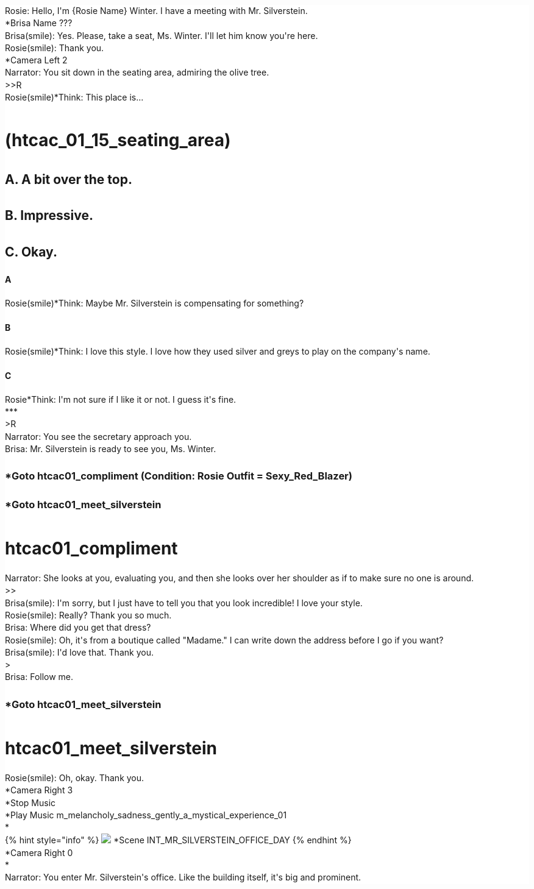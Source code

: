 Rosie: Hello, I'm {Rosie Name} Winter. I have a meeting with Mr. Silverstein.  
\*Brisa Name ???  
Brisa(smile): Yes. Please, take a seat, Ms. Winter. I'll let him know you're here.  
Rosie(smile): Thank you.  
\*Camera Left 2  
Narrator: You sit down in the seating area, admiring the olive tree.  
\>>R  
Rosie(smile)*Think: This place is...  
# (htcac_01_15_seating_area)  
## A. A bit over the top.  
## B. Impressive.  
## C. Okay.  
#### A  
Rosie(smile)*Think: Maybe Mr. Silverstein is compensating for something?  
#### B  
Rosie(smile)*Think: I love this style. I love how they used silver and greys to play on the company's name.  
#### C  
Rosie*Think: I'm not sure if I like it or not. I guess it's fine.  
\***  
\>R  
Narrator: You see the secretary approach you.  
Brisa: Mr. Silverstein is ready to see you, Ms. Winter.  
### \*Goto htcac01_compliment (Condition: Rosie Outfit = Sexy_Red_Blazer)  
### \*Goto htcac01_meet_silverstein  
# htcac01_compliment  
Narrator: She looks at you, evaluating you, and then she looks over her shoulder as if to make sure no one is around.  
\>>  
Brisa(smile): I'm sorry, but I just have to tell you that you look incredible! I love your style.  
Rosie(smile): Really? Thank you so much.  
Brisa: Where did you get that dress?  
Rosie(smile): Oh, it's from a boutique called "Madame." I can write down the address before I go if you want?  
Brisa(smile): I'd love that. Thank you.  
\>  
Brisa: Follow me.  
### \*Goto htcac01_meet_silverstein  
# htcac01_meet_silverstein  
Rosie(smile): Oh, okay. Thank you.  
\*Camera Right 3  
\*Stop Music  
\*Play Music m_melancholy_sadness_gently_a_mystical_experience_01  
\*  
{% hint style="info" %}
<img src='https://ustories.saiyunyx.com/update/CDN_C/CDN/BGPics/bg_city_corp_president_desk_office.jpg-story' width='60'>
\*Scene INT_MR_SILVERSTEIN_OFFICE_DAY
{% endhint %}  
\*Camera Right 0  
\*  
Narrator: You enter Mr. Silverstein's office. Like the building itself, it's big and prominent.  